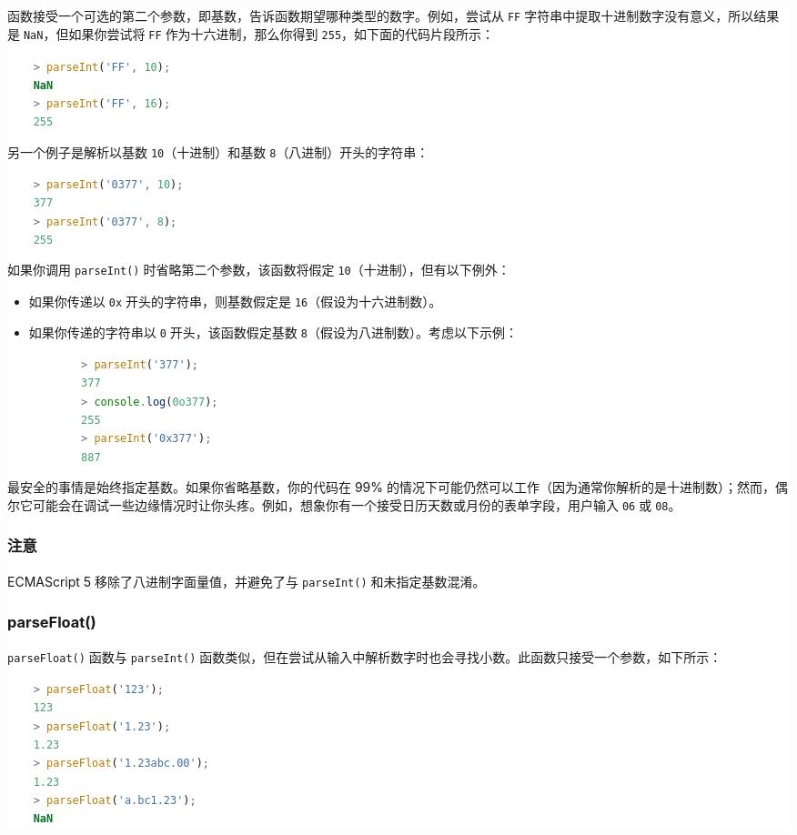 函数接受一个可选的第二个参数，即基数，告诉函数期望哪种类型的数字。例如，尝试从 `FF` 字符串中提取十进制数字没有意义，所以结果是 `NaN`，但如果你尝试将 `FF` 作为十六进制，那么你得到 `255`，如下面的代码片段所示：

```js
    > parseInt('FF', 10); 
    NaN 
    > parseInt('FF', 16); 
    255 

```

另一个例子是解析以基数 `10`（十进制）和基数 `8`（八进制）开头的字符串：

```js
    > parseInt('0377', 10); 
    377 
    > parseInt('0377', 8); 
    255 

```

如果你调用 `parseInt()` 时省略第二个参数，该函数将假定 `10`（十进制），但有以下例外：

+   如果你传递以 `0x` 开头的字符串，则基数假定是 `16`（假设为十六进制数）。

+   如果你传递的字符串以 `0` 开头，该函数假定基数 `8`（假设为八进制数）。考虑以下示例：

    ```js
            > parseInt('377'); 
            377 
            > console.log(0o377); 
            255 
            > parseInt('0x377'); 
            887 

    ```

最安全的事情是始终指定基数。如果你省略基数，你的代码在 99% 的情况下可能仍然可以工作（因为通常你解析的是十进制数）；然而，偶尔它可能会在调试一些边缘情况时让你头疼。例如，想象你有一个接受日历天数或月份的表单字段，用户输入 `06` 或 `08`。

### 注意

ECMAScript 5 移除了八进制字面量值，并避免了与 `parseInt()` 和未指定基数混淆。

### parseFloat()

`parseFloat()` 函数与 `parseInt()` 函数类似，但在尝试从输入中解析数字时也会寻找小数。此函数只接受一个参数，如下所示：

```js
    > parseFloat('123'); 
    123 
    > parseFloat('1.23'); 
    1.23 
    > parseFloat('1.23abc.00'); 
    1.23 
    > parseFloat('a.bc1.23'); 
    NaN 

```
